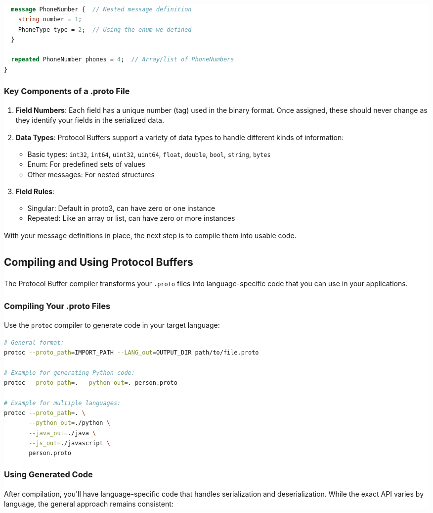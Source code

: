 ```protobuf
  message PhoneNumber {  // Nested message definition
    string number = 1;
    PhoneType type = 2;  // Using the enum we defined
  }

  repeated PhoneNumber phones = 4;  // Array/list of PhoneNumbers
}
```

### Key Components of a .proto File

1. **Field Numbers**: Each field has a unique number (tag) used in the binary format. Once assigned, these should never change as they identify your fields in the serialized data.

2. **Data Types**: Protocol Buffers support a variety of data types to handle different kinds of information:

   - Basic types: `int32`, `int64`, `uint32`, `uint64`, `float`, `double`, `bool`, `string`, `bytes`
   - Enum: For predefined sets of values
   - Other messages: For nested structures

3. **Field Rules**:
   - Singular: Default in proto3, can have zero or one instance
   - Repeated: Like an array or list, can have zero or more instances

With your message definitions in place, the next step is to compile them into usable code.

## Compiling and Using Protocol Buffers

The Protocol Buffer compiler transforms your `.proto` files into language-specific code that you can use in your applications.

### Compiling Your .proto Files

Use the `protoc` compiler to generate code in your target language:

```bash
# General format:
protoc --proto_path=IMPORT_PATH --LANG_out=OUTPUT_DIR path/to/file.proto

# Example for generating Python code:
protoc --proto_path=. --python_out=. person.proto

# Example for multiple languages:
protoc --proto_path=. \
       --python_out=./python \
       --java_out=./java \
       --js_out=./javascript \
       person.proto
```

### Using Generated Code

After compilation, you'll have language-specific code that handles serialization and deserialization. While the exact API varies by language, the general approach remains consistent:
